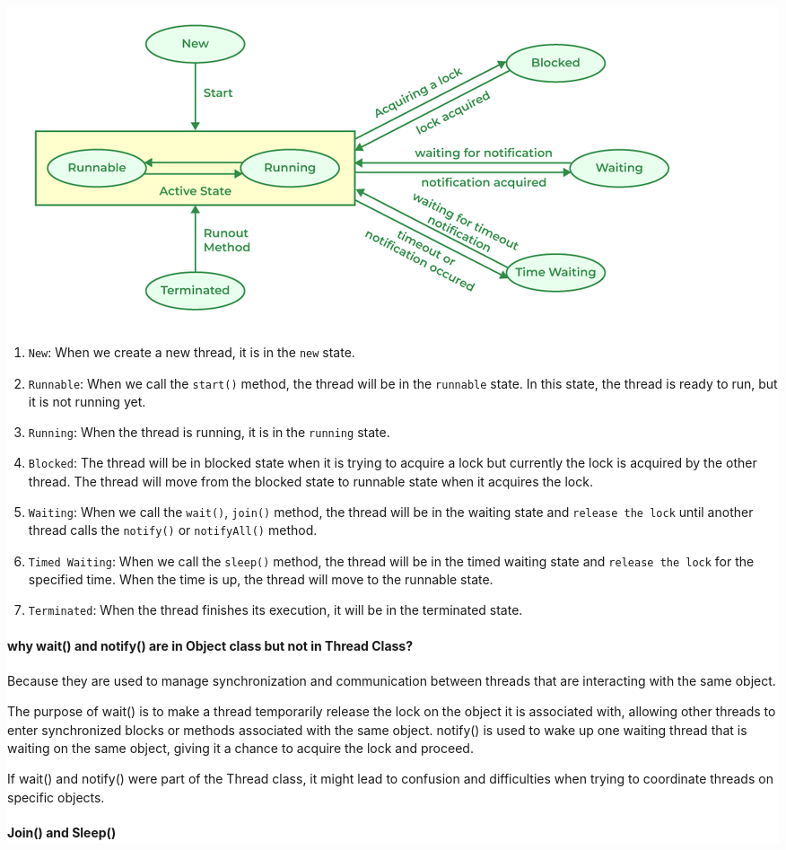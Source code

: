 <img src="/images/Full-Stack/JavaCore/ThreadState.png">

1. `New`: When we create a new thread, it is in the `new` state.

2. `Runnable`: When we call the `start()` method, the thread will be in the `runnable` state. In this state, the thread is ready to run, but it is not running yet.

3. `Running`: When the thread is running, it is in the `running` state.

4. `Blocked`: The thread will be in blocked state when it is trying to acquire a lock but currently the lock is acquired by the other thread. The thread will move from the blocked state to runnable state when it acquires the lock.

5. `Waiting`: When we call the `wait()`, `join()` method, the thread will be in the waiting state and `release the lock` until another thread calls the `notify()` or `notifyAll()` method.

6. `Timed Waiting`: When we call the `sleep()` method, the thread will be in the timed waiting state and `release the lock` for the specified time. When the time is up, the thread will move to the runnable state.

7. `Terminated`: When the thread finishes its execution, it will be in the terminated state.

#### why wait() and notify() are in Object class but not in Thread Class?

Because they are used to manage synchronization and communication between threads that are interacting with the same object.

The purpose of wait() is to make a thread temporarily release the lock on the object it is associated with, allowing other threads to enter synchronized blocks or methods associated with the same object. notify() is used to wake up one waiting thread that is waiting on the same object, giving it a chance to acquire the lock and proceed.

If wait() and notify() were part of the Thread class, it might lead to confusion and difficulties when trying to coordinate threads on specific objects.

#### Join() and Sleep()

